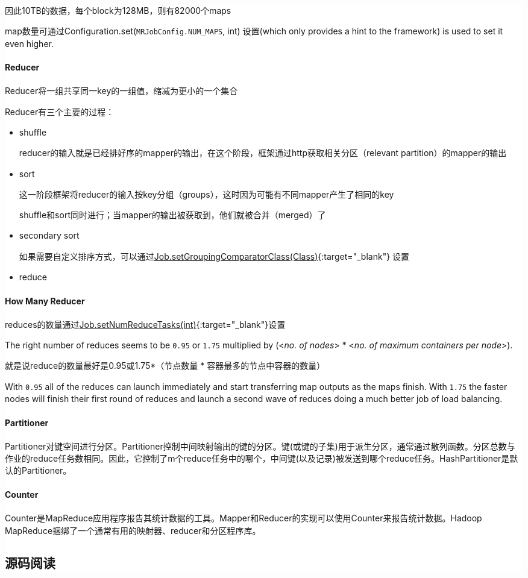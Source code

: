 因此10TB的数据，每个block为128MB，则有82000个maps

map数量可通过Configuration.set(`MRJobConfig.NUM_MAPS`, int) 设置(which only provides a hint to the framework) is used to set it even higher.

#### Reducer

Reducer将一组共享同一key的一组值，缩减为更小的一个集合

Reducer有三个主要的过程：

- shuffle

  reducer的输入就是已经排好序的mapper的输出，在这个阶段，框架通过http获取相关分区（relevant partition）的mapper的输出

- sort

  这一阶段框架将reducer的输入按key分组（groups），这时因为可能有不同mapper产生了相同的key

  shuffle和sort同时进行；当mapper的输出被获取到，他们就被合并（merged）了

- secondary sort

  如果需要自定义排序方式，可以通过[Job.setGroupingComparatorClass(Class)](https://hadoop.apache.org/docs/stable/api/org/apache/hadoop/mapreduce/Job.html){:target="_blank"} 设置

- reduce

  

#### How Many Reducer

reduces的数量通过[Job.setNumReduceTasks(int)](https://hadoop.apache.org/docs/stable/api/org/apache/hadoop/mapreduce/Job.html){:target="_blank"}设置

The right number of reduces seems to be `0.95` or `1.75` multiplied by (<*no. of nodes*> * <*no. of maximum containers per node*>).

就是说reduce的数量最好是0.95或1.75*（节点数量 * 容器最多的节点中容器的数量）

With `0.95` all of the reduces can launch immediately and start transferring map outputs as the maps finish. With `1.75` the faster nodes will finish their first round of reduces and launch a second wave of reduces doing a much better job of load balancing.



#### Partitioner

Partitioner对键空间进行分区。Partitioner控制中间映射输出的键的分区。键(或键的子集)用于派生分区，通常通过散列函数。分区总数与作业的reduce任务数相同。因此，它控制了m个reduce任务中的哪个，中间键(以及记录)被发送到哪个reduce任务。HashPartitioner是默认的Partitioner。



#### Counter

Counter是MapReduce应用程序报告其统计数据的工具。Mapper和Reducer的实现可以使用Counter来报告统计数据。Hadoop MapReduce捆绑了一个通常有用的映射器、reducer和分区程序库。



## 源码阅读
